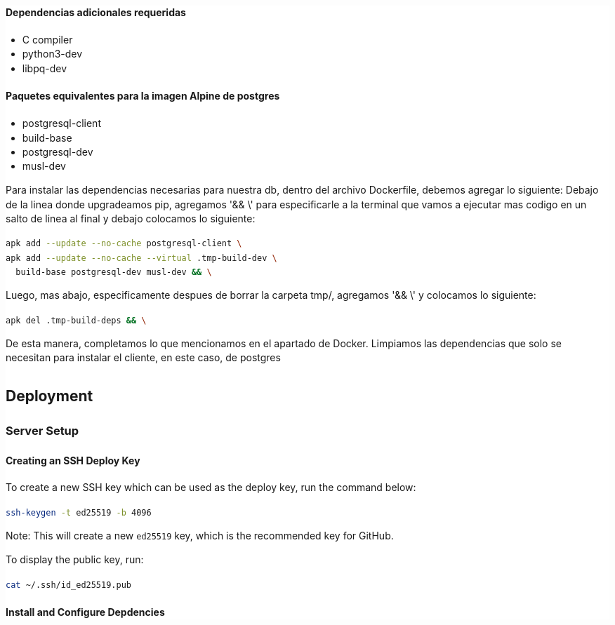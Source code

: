 #### Dependencias adicionales requeridas

- C compiler
- python3-dev
- libpq-dev

#### Paquetes equivalentes para la imagen Alpine de postgres

- postgresql-client
- build-base
- postgresql-dev
- musl-dev

Para instalar las dependencias necesarias para nuestra db, dentro del archivo Dockerfile, debemos agregar lo siguiente:
Debajo de la linea donde upgradeamos pip, agregamos '&& \\' para especificarle a la terminal que vamos a ejecutar mas codigo en un salto de linea al final y debajo colocamos lo siguiente:

```sh
apk add --update --no-cache postgresql-client \
apk add --update --no-cache --virtual .tmp-build-dev \
  build-base postgresql-dev musl-dev && \
```

Luego, mas abajo, especificamente despues de borrar la carpeta tmp/, agregamos '&& \\' y colocamos lo siguiente:

```sh
apk del .tmp-build-deps && \
```

De esta manera, completamos lo que mencionamos en el apartado de Docker. Limpiamos las dependencias que solo se necesitan para instalar el cliente, en este caso, de postgres

## Deployment

### Server Setup

#### Creating an SSH Deploy Key

To create a new SSH key which can be used as the deploy key, run the command below:

```sh
ssh-keygen -t ed25519 -b 4096
```

Note: This will create a new `ed25519` key, which is the recommended key for GitHub.

To display the public key, run:

```sh
cat ~/.ssh/id_ed25519.pub
```

#### Install and Configure Depdencies
